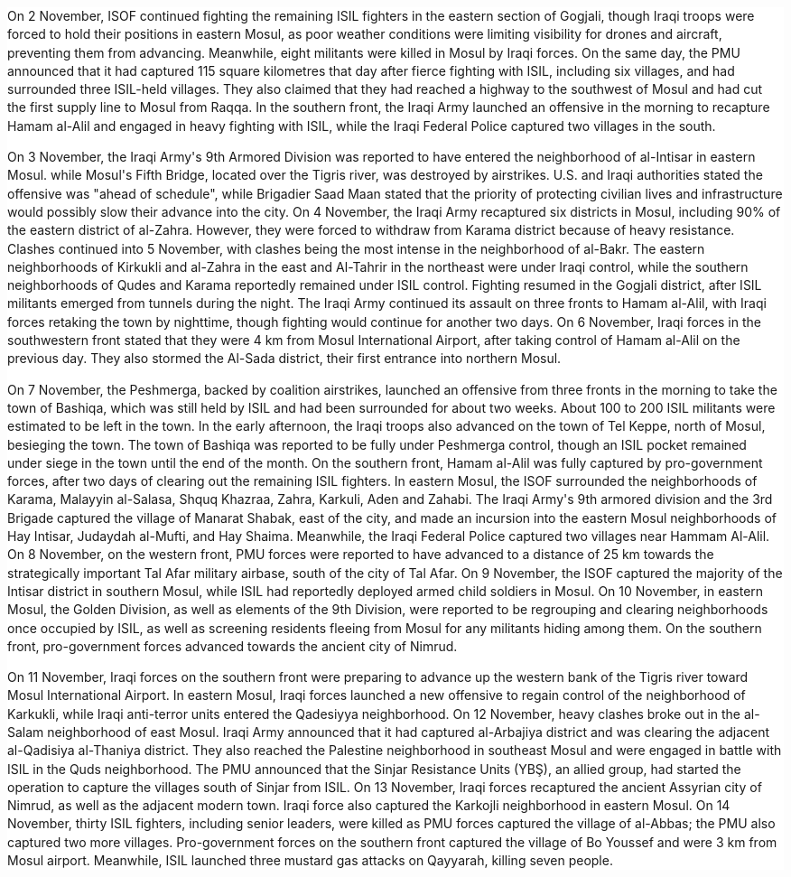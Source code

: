 On 2 November, ISOF continued fighting the remaining ISIL fighters in the eastern section of Gogjali, though Iraqi troops were forced to hold their positions in eastern Mosul, as poor weather conditions were limiting visibility for drones and aircraft, preventing them from advancing. Meanwhile, eight militants were killed in Mosul by Iraqi forces. On the same day, the PMU announced that it had captured 115 square kilometres that day after fierce fighting with ISIL, including six villages, and had surrounded three ISIL-held villages. They also claimed that they had reached a highway to the southwest of Mosul and had cut the first supply line to Mosul from Raqqa. In the southern front, the Iraqi Army launched an offensive in the morning to recapture Hamam al-Alil and engaged in heavy fighting with ISIL, while the Iraqi Federal Police captured two villages in the south.

On 3 November, the Iraqi Army's 9th Armored Division was reported to have entered the neighborhood of al-Intisar in eastern Mosul. while Mosul's Fifth Bridge, located over the Tigris river, was destroyed by airstrikes. U.S. and Iraqi authorities stated the offensive was "ahead of schedule", while Brigadier Saad Maan stated that the priority of protecting civilian lives and infrastructure would possibly slow their advance into the city. On 4 November, the Iraqi Army recaptured six districts in Mosul, including 90% of the eastern district of al-Zahra. However, they were forced to withdraw from Karama district because of heavy resistance. Clashes continued into 5 November, with clashes being the most intense in the neighborhood of al-Bakr. The eastern neighborhoods of Kirkukli and al-Zahra in the east and Al-Tahrir in the northeast were under Iraqi control, while the southern neighborhoods of Qudes and Karama reportedly remained under ISIL control. Fighting resumed in the Gogjali district, after ISIL militants emerged from tunnels during the night. The Iraqi Army continued its assault on three fronts to Hamam al-Alil, with Iraqi forces retaking the town by nighttime, though fighting would continue for another two days. On 6 November, Iraqi forces in the southwestern front stated that they were 4 km from Mosul International Airport, after taking control of Hamam al-Alil on the previous day. They also stormed the Al-Sada district, their first entrance into northern Mosul.

On 7 November, the Peshmerga, backed by coalition airstrikes, launched an offensive from three fronts in the morning to take the town of Bashiqa, which was still held by ISIL and had been surrounded for about two weeks. About 100 to 200 ISIL militants were estimated to be left in the town. In the early afternoon, the Iraqi troops also advanced on the town of Tel Keppe, north of Mosul, besieging the town. The town of Bashiqa was reported to be fully under Peshmerga control, though an ISIL pocket remained under siege in the town until the end of the month. On the southern front, Hamam al-Alil was fully captured by pro-government forces, after two days of clearing out the remaining ISIL fighters. In eastern Mosul, the ISOF surrounded the neighborhoods of Karama, Malayyin al-Salasa, Shquq Khazraa, Zahra, Karkuli, Aden and Zahabi. The Iraqi Army's 9th armored division and the 3rd Brigade captured the village of Manarat Shabak, east of the city, and made an incursion into the eastern Mosul neighborhoods of Hay Intisar, Judaydah al-Mufti, and Hay Shaima. Meanwhile, the Iraqi Federal Police captured two villages near Hammam Al-Alil. On 8 November, on the western front, PMU forces were reported to have advanced to a distance of 25 km towards the strategically important Tal Afar military airbase, south of the city of Tal Afar. On 9 November, the ISOF captured the majority of the Intisar district in southern Mosul, while ISIL had reportedly deployed armed child soldiers in Mosul. On 10 November, in eastern Mosul, the Golden Division, as well as elements of the 9th Division, were reported to be regrouping and clearing neighborhoods once occupied by ISIL, as well as screening residents fleeing from Mosul for any militants hiding among them. On the southern front, pro-government forces advanced towards the ancient city of Nimrud.

On 11 November, Iraqi forces on the southern front were preparing to advance up the western bank of the Tigris river toward Mosul International Airport. In eastern Mosul, Iraqi forces launched a new offensive to regain control of the neighborhood of Karkukli, while Iraqi anti-terror units entered the Qadesiyya neighborhood. On 12 November, heavy clashes broke out in the al-Salam neighborhood of east Mosul. Iraqi Army announced that it had captured al-Arbajiya district and was clearing the adjacent al-Qadisiya al-Thaniya district. They also reached the Palestine neighborhood in southeast Mosul and were engaged in battle with ISIL in the Quds neighborhood. The PMU announced that the Sinjar Resistance Units (YBŞ), an allied group, had started the operation to capture the villages south of Sinjar from ISIL. On 13 November, Iraqi forces recaptured the ancient Assyrian city of Nimrud, as well as the adjacent modern town. Iraqi force also captured the Karkojli neighborhood in eastern Mosul. On 14 November, thirty ISIL fighters, including senior leaders, were killed as PMU forces captured the village of al-Abbas; the PMU also captured two more villages. Pro-government forces on the southern front captured the village of Bo Youssef and were 3 km from Mosul airport. Meanwhile, ISIL launched three mustard gas attacks on Qayyarah, killing seven people.
